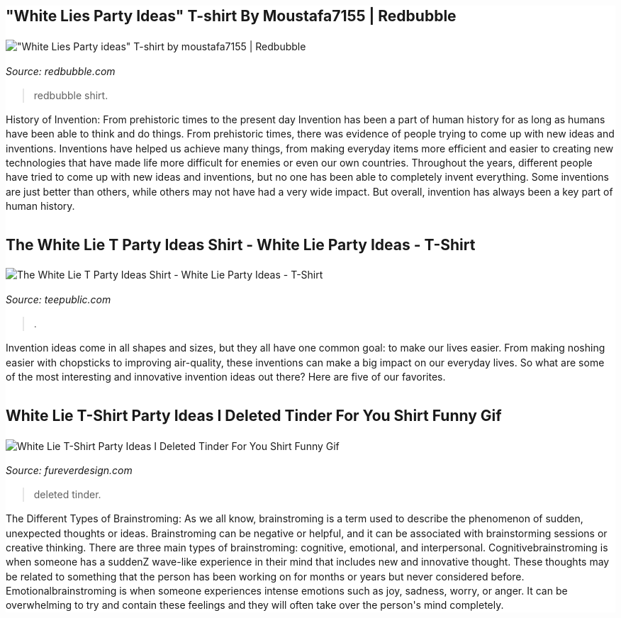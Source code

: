 ## &quot;White Lies Party Ideas&quot; T-shirt By Moustafa7155 | Redbubble

<img loading=lazy src="https://ih1.redbubble.net/image.1448875782.4366/ssrco,slim_fit_t_shirt,mens,fafafa:ca443f4786,front,square_product,600x600.jpg" onerror="this.onerror=null;this.src='https://tse3.mm.bing.net/th?id=OIP.dk3ZgqRgzxxX_t6WgN_02QHaHa&amp;pid=15.1';" alt="&quot;White Lies Party ideas&quot; T-shirt by moustafa7155 | Redbubble">

_Source: redbubble.com_

>redbubble shirt. 

	

History of Invention: From prehistoric times to the present day
Invention has been a part of human history for as long as humans have been able to think and do things. From prehistoric times, there was evidence of people trying to come up with new ideas and inventions. Inventions have helped us achieve many things, from making everyday items more efficient and easier to creating new technologies that have made life more difficult for enemies or even our own countries. Throughout the years, different people have tried to come up with new ideas and inventions, but no one has been able to completely invent everything. Some inventions are just better than others, while others may not have had a very wide impact. But overall, invention has always been a key part of human history.

    
## The White Lie T Party Ideas Shirt - White Lie Party Ideas - T-Shirt

<img loading=lazy src="https://res.cloudinary.com/teepublic/image/private/s--KWJzjMN6--/t_Resized Artwork/c_crop,x_10,y_10/c_fit,w_470/c_crop,g_north_west,h_626,w_470,x_0,y_0/g_north_west,u_upload:v1462829024:production:blanks:a59x1cgomgu5lprfjlmi,x_-395,y_-325/b_rgb:eeeeee/c_limit,f_jpg,h_630,q_90,w_630/v1596822233/production/designs/12884190_0.jpg" onerror="this.onerror=null;this.src='https://tse1.mm.bing.net/th?id=OIP.SkJUZsRBTlXUVjvf55W5RQHaHa&amp;pid=15.1';" alt="The White Lie T Party Ideas Shirt - White Lie Party Ideas - T-Shirt">

_Source: teepublic.com_

>. 

	

Invention ideas come in all shapes and sizes, but they all have one common goal: to make our lives easier. From making noshing easier with chopsticks to improving air-quality, these inventions can make a big impact on our everyday lives. So what are some of the most interesting and innovative invention ideas out there? Here are five of our favorites.

    
## White Lie T-Shirt Party Ideas I Deleted Tinder For You Shirt Funny Gif

<img loading=lazy src="https://cdn.shopify.com/s/files/1/0489/6768/0164/products/DynamicImageHandler_8459c48d-90e5-4501-a7de-ba5c9e618086_2000x.png?v=1617015281" onerror="this.onerror=null;this.src='https://tse4.mm.bing.net/th?id=OIP.r-D-qM-4-ob-LGeruO7tQgHaHa&amp;pid=15.1';" alt="White Lie T-Shirt Party Ideas I Deleted Tinder For You Shirt Funny Gif">

_Source: fureverdesign.com_

>deleted tinder. 

	

The Different Types of Brainstroming:
As we all know, brainstroming is a term used to describe the phenomenon of sudden, unexpected thoughts or ideas. Brainstroming can be negative or helpful, and it can be associated with brainstorming sessions or creative thinking. There are three main types of brainstroming: cognitive, emotional, and interpersonal. 
Cognitivebrainstroming is when someone has a suddenZ wave-like experience in their mind that includes new and innovative thought. These thoughts may be related to something that the person has been working on for months or years but never considered before. Emotionalbrainstroming is when someone experiences intense emotions such as joy, sadness, worry, or anger. It can be overwhelming to try and contain these feelings and they will often take over the person's mind completely.
